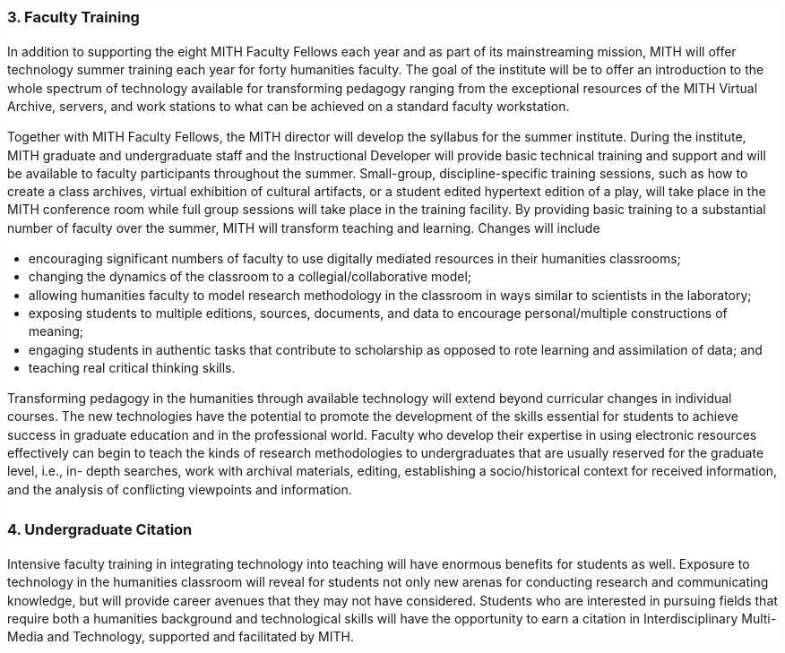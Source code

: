### 3\. Faculty Training

In addition to supporting the eight MITH Faculty Fellows each year and as part
of its mainstreaming mission, MITH will offer technology summer training each
year for forty humanities faculty. The goal of the institute will be to offer
an introduction to the whole spectrum of technology available for transforming
pedagogy ranging from the exceptional resources of the MITH Virtual Archive,
servers, and work stations to what can be achieved on a standard faculty
workstation.

Together with MITH Faculty Fellows, the MITH director will develop the
syllabus for the summer institute. During the institute, MITH graduate and
undergraduate staff and the Instructional Developer will provide basic
technical training and support and will be available to faculty participants
throughout the summer. Small-group, discipline-specific training sessions,
such as how to create a class archives, virtual exhibition of cultural
artifacts, or a student edited hypertext edition of a play, will take place in
the MITH conference room while full group sessions will take place in the
training facility. By providing basic training to a substantial number of
faculty over the summer, MITH will transform teaching and learning. Changes
will include

  * encouraging significant numbers of faculty to use digitally mediated resources in their humanities classrooms;
  * changing the dynamics of the classroom to a collegial/collaborative model;
  * allowing humanities faculty to model research methodology in the classroom in ways similar to scientists in the laboratory;
  * exposing students to multiple editions, sources, documents, and data to encourage personal/multiple constructions of meaning;
  * engaging students in authentic tasks that contribute to scholarship as opposed to rote learning and assimilation of data; and
  * teaching real critical thinking skills.

Transforming pedagogy in the humanities through available technology will
extend beyond curricular changes in individual courses. The new technologies
have the potential to promote the development of the skills essential for
students to achieve success in graduate education and in the professional
world. Faculty who develop their expertise in using electronic resources
effectively can begin to teach the kinds of research methodologies to
undergraduates that are usually reserved for the graduate level, i.e., in-
depth searches, work with archival materials, editing, establishing a
socio/historical context for received information, and the analysis of
conflicting viewpoints and information.

### 4\. Undergraduate Citation

Intensive faculty training in integrating technology into teaching will have
enormous benefits for students as well. Exposure to technology in the
humanities classroom will reveal for students not only new arenas for
conducting research and communicating knowledge, but will provide career
avenues that they may not have considered. Students who are interested in
pursuing fields that require both a humanities background and technological
skills will have the opportunity to earn a citation in Interdisciplinary
Multi-Media and Technology, supported and facilitated by MITH.
